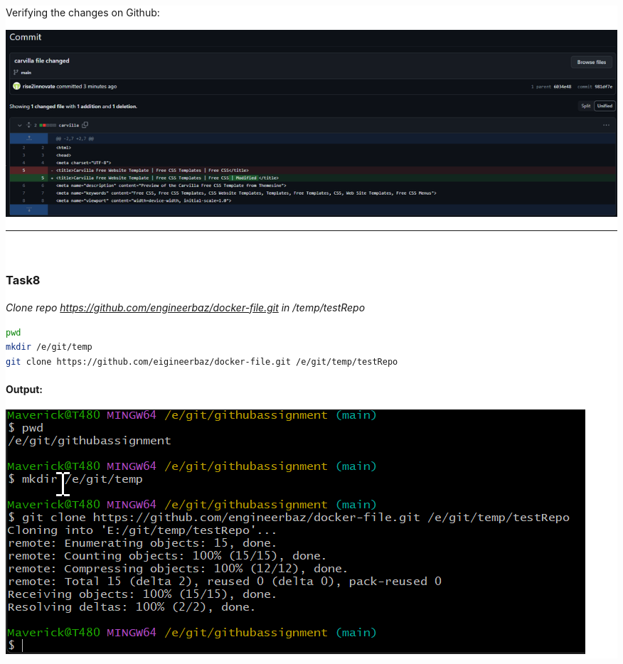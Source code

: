 
Verifying the changes on Github:

![Changes verification on Github](./task7b.png)


---
&nbsp;

### Task8
*Clone repo https://github.com/engineerbaz/docker-file.git in /temp/testRepo*

```bash
pwd
mkdir /e/git/temp
git clone https://github.com/eigineerbaz/docker-file.git /e/git/temp/testRepo
```

#### Output:

![Cloning remote repo to local directory](./task8a.png)

